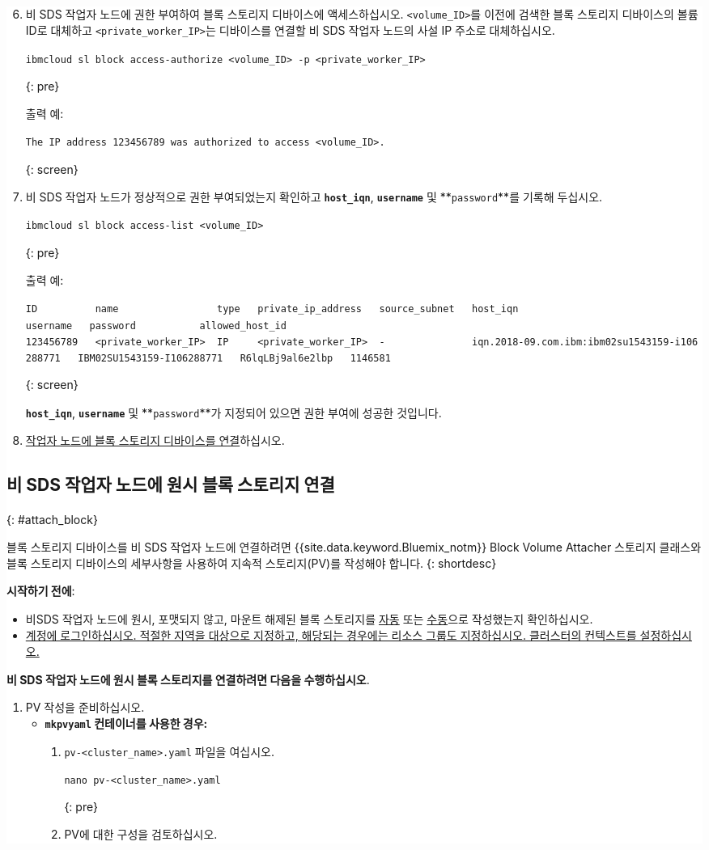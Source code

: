 6. 비 SDS 작업자 노드에 권한 부여하여 블록 스토리지 디바이스에 액세스하십시오. `<volume_ID>`를 이전에 검색한 블록 스토리지 디바이스의 볼륨 ID로 대체하고 `<private_worker_IP>`는 디바이스를 연결할 비 SDS 작업자 노드의 사설 IP 주소로 대체하십시오.

   ```
   ibmcloud sl block access-authorize <volume_ID> -p <private_worker_IP>
   ```
   {: pre}

   출력 예:
   ```
   The IP address 123456789 was authorized to access <volume_ID>.
   ```
   {: screen}

7. 비 SDS 작업자 노드가 정상적으로 권한 부여되었는지 확인하고 **`host_iqn`**, **`username`** 및 **`password`**를 기록해 두십시오.
   ```
   ibmcloud sl block access-list <volume_ID>
   ```
   {: pre}

   출력 예:
   ```
   ID          name                 type   private_ip_address   source_subnet   host_iqn                                      username   password           allowed_host_id
   123456789   <private_worker_IP>  IP     <private_worker_IP>  -               iqn.2018-09.com.ibm:ibm02su1543159-i106288771   IBM02SU1543159-I106288771   R6lqLBj9al6e2lbp   1146581   
   ```
   {: screen}

   **`host_iqn`**, **`username`** 및 **`password`**가 지정되어 있으면 권한 부여에 성공한 것입니다.

8. [작업자 노드에 블록 스토리지 디바이스를 연결](#attach_block)하십시오.


## 비 SDS 작업자 노드에 원시 블록 스토리지 연결
{: #attach_block}

블록 스토리지 디바이스를 비 SDS 작업자 노드에 연결하려면 {{site.data.keyword.Bluemix_notm}} Block Volume Attacher 스토리지 클래스와 블록 스토리지 디바이스의 세부사항을 사용하여 지속적 스토리지(PV)를 작성해야 합니다.
{: shortdesc}

**시작하기 전에**:
- 비SDS 작업자 노드에 원시, 포맷되지 않고, 마운트 해제된 블록 스토리지를 [자동](#automatic_block) 또는 [수동](#manual_block)으로 작성했는지 확인하십시오.
- [계정에 로그인하십시오. 적절한 지역을 대상으로 지정하고, 해당되는 경우에는 리소스 그룹도 지정하십시오. 클러스터의 컨텍스트를 설정하십시오.](/docs/containers?topic=containers-cs_cli_install#cs_cli_configure)

**비 SDS 작업자 노드에 원시 블록 스토리지를 연결하려면 다음을 수행하십시오**.
1. PV 작성을 준비하십시오.  
   - **`mkpvyaml` 컨테이너를 사용한 경우:**
     1. `pv-<cluster_name>.yaml` 파일을 여십시오.
        ```
        nano pv-<cluster_name>.yaml
        ```
        {: pre}

     2. PV에 대한 구성을 검토하십시오.
